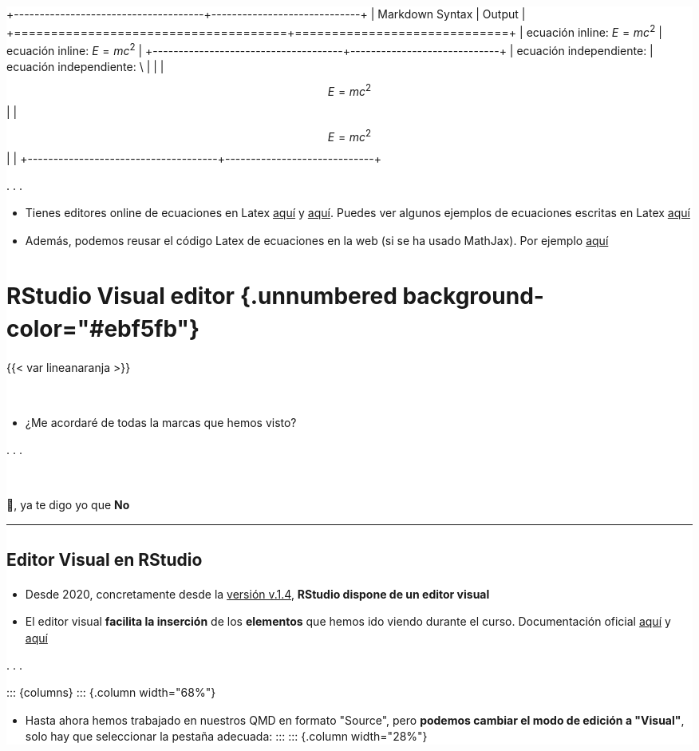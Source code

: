 
+-------------------------------------+-----------------------------+
| Markdown Syntax                     | Output                      |
+=====================================+=============================+
|     ecuación inline: $E = mc^{2}$   | ecuación inline: $E=mc^{2}$ |
+-------------------------------------+-----------------------------+
|     ecuación independiente:         | ecuación independiente: \   |
|                                     | $$E = mc^{2}$$              |
|     $$E = mc^{2}$$                  |                             |
+-------------------------------------+-----------------------------+

. . .

- Tienes editores online de ecuaciones en Latex [aquí](https://www.latex4technics.com/) y [aquí](http://www.sciweavers.org/free-online-latex-equation-editor). Puedes ver algunos ejemplos de ecuaciones escritas en Latex [aquí](https://dereksonderegger.github.io/570L/16-rmarkdown-tricks.html) 

- Además, podemos reusar el código Latex de ecuaciones en la web (si se ha usado MathJax). Por ejemplo [aquí](https://perezp44.github.io/VAR-models-web/03-Slides.html)



# RStudio **Visual editor** {.unnumbered background-color="#ebf5fb"}


{{< var lineanaranja >}}



<br>

- ¿Me acordaré de todas la marcas que hemos visto?

. . . 

<br>

🤔, ya te digo yo que **No**

---

## Editor Visual en RStudio

- Desde 2020, concretamente desde la [versión v.1.4](https://posit.co/blog/rstudio-v1-4-preview-visual-markdown-editing/), **RStudio dispone de un editor visual**

- El editor visual **facilita la inserción** de los **elementos** que hemos ido viendo durante el curso. Documentación oficial [aquí](https://quarto.org/docs/visual-editor/) y [aquí](https://docs.posit.co/ide/user/ide/guide/documents/visual-editor.html)


. . . 

::: {columns}
::: {.column width="68%"}
- Hasta ahora hemos trabajado en nuestros QMD en formato "Source", pero **podemos cambiar el modo de edición a "Visual"**, solo hay que seleccionar la pestaña adecuada:
:::
::: {.column width="28%"}
